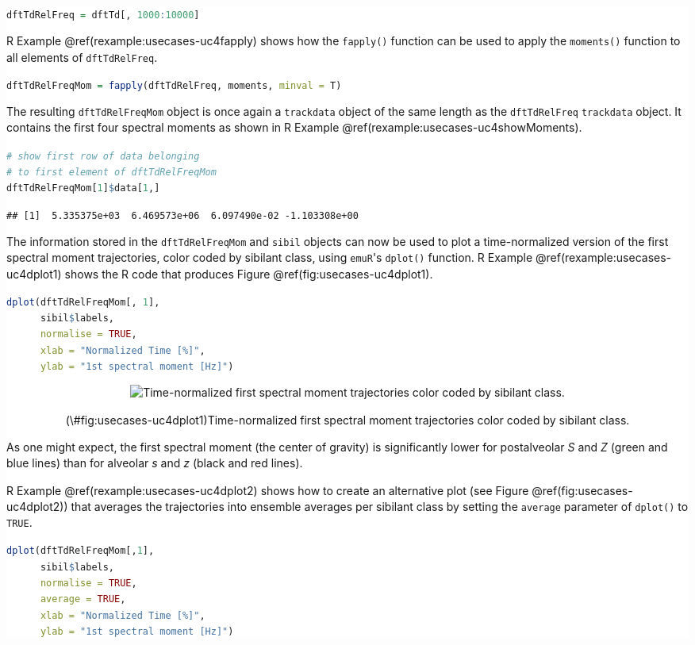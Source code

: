 
```r
dftTdRelFreq = dftTd[, 1000:10000]
```

R Example \@ref(rexample:usecases-uc4fapply) shows how the `fapply()` function can be used to apply the `moments()` function to all elements of `dftTdRelFreq`.


```r
dftTdRelFreqMom = fapply(dftTdRelFreq, moments, minval = T)
```

The resulting `dftTdRelFreqMom` object is once again a `trackdata` object of the same length as the `dftTdRelFreq` `trackdata` object. It contains the first four spectral moments as shown in R Example \@ref(rexample:usecases-uc4showMoments).


```r
# show first row of data belonging 
# to first element of dftTdRelFreqMom
dftTdRelFreqMom[1]$data[1,]
```

```
## [1]  5.335375e+03  6.469573e+06  6.097490e-02 -1.103308e+00
```

The information stored in the `dftTdRelFreqMom` and `sibil` objects can now be used to plot a time-normalized version of the first spectral moment trajectories, color coded by sibilant class, using `emuR`'s `dplot()` function. R Example \@ref(rexample:usecases-uc4dplot1) shows the R code that produces Figure \@ref(fig:usecases-uc4dplot1).


```r
dplot(dftTdRelFreqMom[, 1],
      sibil$labels,
      normalise = TRUE,
      xlab = "Normalized Time [%]",
      ylab = "1st spectral moment [Hz]")
```

<div class="figure" style="text-align: center">
<img src="app_chap-useCases_files/figure-epub3/usecases-uc4dplot1-1.png" alt="Time-normalized first spectral moment trajectories color coded by sibilant class."  />
<p class="caption">(\#fig:usecases-uc4dplot1)Time-normalized first spectral moment trajectories color coded by sibilant class.</p>
</div>


As one might expect, the first spectral moment (the center of gravity) is significantly lower for postalveolar *S* and *Z* (green and blue lines) than for alveolar *s* and *z* (black and red lines). 

R Example \@ref(rexample:usecases-uc4dplot2) shows how to create an alternative plot (see Figure \@ref(fig:usecases-uc4dplot2)) that averages the trajectories into ensemble averages per sibilant class by setting the `average` parameter of `dplot()` to `TRUE`.


```r
dplot(dftTdRelFreqMom[,1],
      sibil$labels,
      normalise = TRUE,
      average = TRUE,
      xlab = "Normalized Time [%]",
      ylab = "1st spectral moment [Hz]")
```

